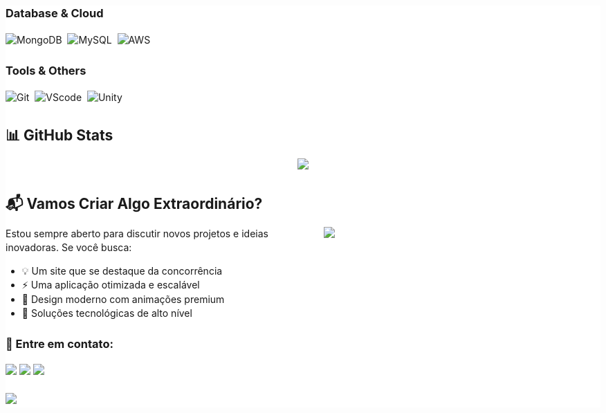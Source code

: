 ### Database & Cloud
![MongoDB](https://img.shields.io/badge/MongoDB-4EA94B?style=for-the-badge&logo=mongodb&logoColor=white)&nbsp;
![MySQL](https://img.shields.io/badge/mysql-4479A1.svg?style=for-the-badge&logo=mysql&logoColor=white)&nbsp;
![AWS](https://img.shields.io/badge/AWS-%23FF9900.svg?style=for-the-badge&logo=amazon-aws&logoColor=white)&nbsp;

### Tools & Others
![Git](https://img.shields.io/badge/GIT-E44C30?style=for-the-badge&logo=git&logoColor=white)&nbsp;
![VScode](https://img.shields.io/badge/vscode-4285F4?style=for-the-badge&logo=vscode&logoColor=white)&nbsp;
![Unity](https://img.shields.io/badge/Unity-100000?style=for-the-badge&logo=unity&logoColor=white)&nbsp;

</div>

## 📊 GitHub Stats

<div align="center">
  <img src="https://github-readme-streak-stats.herokuapp.com/?user=FrancisWorld&theme=radical&hide_border=false" />
</div>

## 📬 Vamos Criar Algo Extraordinário?

<img align="right" width="400px" src="https://raw.githubusercontent.com/MicaelliMedeiros/micaellimedeiros/master/image/computer-illustration.png" />

Estou sempre aberto para discutir novos projetos e ideias inovadoras. Se você busca:
- 💡 Um site que se destaque da concorrência
- ⚡ Uma aplicação otimizada e escalável
- 🎨 Design moderno com animações premium
- 🚀 Soluções tecnológicas de alto nível

### 📱 Entre em contato:

<div> 
<a href="https://instagram.com/fraan.chicoo?igshid=MzMyNGUyNmU2YQ==" target="_blank"><img src="https://img.shields.io/badge/-Instagram-%23E4405F?style=for-the-badge&logo=instagram&logoColor=white"></a>
<a href="mailto:contato.francis.professional@hotmail.com"><img src="https://img.shields.io/badge/-Gmail-%23333?style=for-the-badge&logo=gmail&logoColor=white" target="_blank"></a>
<a href="https://www.linkedin.com/in/francisco-oliveira-9b8a99211" target="_blank"><img src="https://img.shields.io/badge/-LinkedIn-%230077B5?style=for-the-badge&logo=linkedin&logoColor=white"></a>
</div>

<br>

<img width=100% src="https://capsule-render.vercel.app/api?type=waving&color=8F0D87&height=120&section=footer"/>
